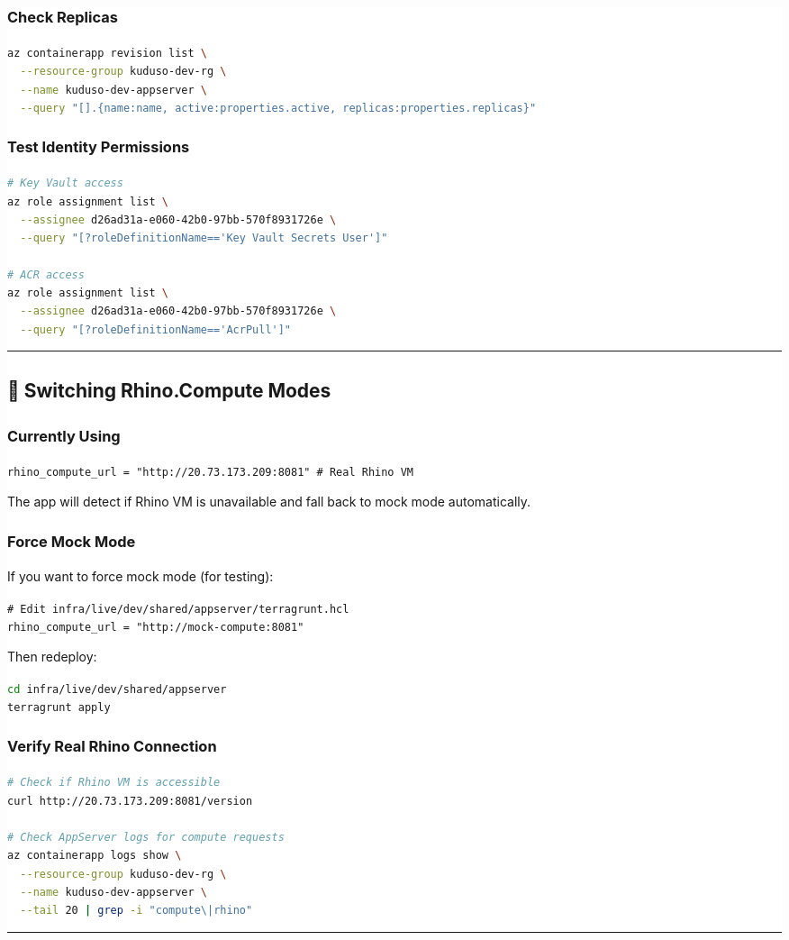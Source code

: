### Check Replicas
```bash
az containerapp revision list \
  --resource-group kuduso-dev-rg \
  --name kuduso-dev-appserver \
  --query "[].{name:name, active:properties.active, replicas:properties.replicas}"
```

### Test Identity Permissions
```bash
# Key Vault access
az role assignment list \
  --assignee d26ad31a-e060-42b0-97bb-570f8931726e \
  --query "[?roleDefinitionName=='Key Vault Secrets User']"

# ACR access
az role assignment list \
  --assignee d26ad31a-e060-42b0-97bb-570f8931726e \
  --query "[?roleDefinitionName=='AcrPull']"
```

---

## 🔄 Switching Rhino.Compute Modes

### Currently Using
```hcl
rhino_compute_url = "http://20.73.173.209:8081" # Real Rhino VM
```

The app will detect if Rhino VM is unavailable and fall back to mock mode automatically.

### Force Mock Mode
If you want to force mock mode (for testing):

```hcl
# Edit infra/live/dev/shared/appserver/terragrunt.hcl
rhino_compute_url = "http://mock-compute:8081"
```

Then redeploy:
```bash
cd infra/live/dev/shared/appserver
terragrunt apply
```

### Verify Real Rhino Connection
```bash
# Check if Rhino VM is accessible
curl http://20.73.173.209:8081/version

# Check AppServer logs for compute requests
az containerapp logs show \
  --resource-group kuduso-dev-rg \
  --name kuduso-dev-appserver \
  --tail 20 | grep -i "compute\|rhino"
```

---